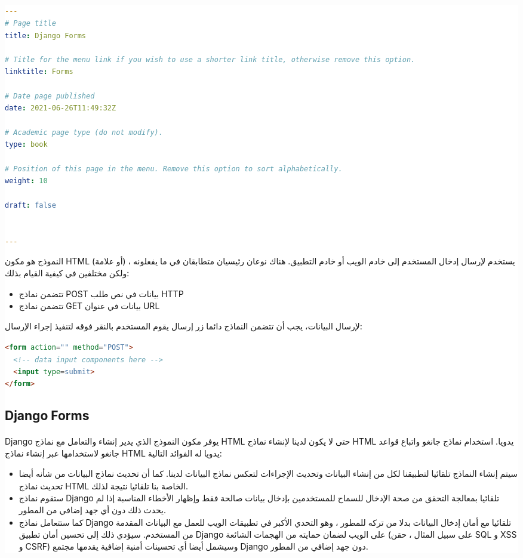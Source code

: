 ```yaml
---
# Page title
title: Django Forms

# Title for the menu link if you wish to use a shorter link title, otherwise remove this option.
linktitle: Forms

# Date page published
date: 2021-06-26T11:49:32Z

# Academic page type (do not modify).
type: book

# Position of this page in the menu. Remove this option to sort alphabetically.
weight: 10

draft: false


---
```


النموذج هو مكون HTML (أو علامة) يستخدم لإرسال إدخال المستخدم إلى خادم الويب أو خادم التطبيق. هناك نوعان رئيسيان متطابقان في ما يفعلونه ، ولكن مختلفين في كيفية القيام بذلك:

- تتضمن نماذج POST بيانات في نص طلب HTTP
- تتضمن نماذج GET بيانات في عنوان URL


لإرسال البيانات، يجب أن تتضمن النماذج دائما زر إرسال يقوم المستخدم بالنقر فوقه لتنفيذ إجراء الإرسال:

  ```html
  <form action="" method="POST">
    <!-- data input components here -->
    <input type=submit>
  </form>
  ```

## Django Forms
Django يوفر مكون النموذج الذي يدير إنشاء والتعامل مع نماذج HTML حتى لا يكون لدينا لإنشاء نماذج HTML يدويا. استخدام نماذج جانغو واتباع قواعد جانغو لاستخدامها عبر إنشاء نماذج HTML يدويا له الفوائد التالية:

- سيتم إنشاء النماذج تلقائيا لتطبيقنا لكل من إنشاء البيانات وتحديث الإجراءات لتعكس نماذج البيانات لدينا. كما أن تحديث نماذج البيانات من شأنه أيضا تحديث نماذج HTML الخاصة بنا تلقائيا نتيجة لذلك.
- ستقوم نماذج Django تلقائيا بمعالجة التحقق من صحة الإدخال للسماح للمستخدمين بإدخال بيانات صالحة فقط وإظهار الأخطاء المناسبة إذا لم يحدث ذلك دون أي جهد إضافي من المطور.
- كما ستتعامل نماذج Django تلقائيا مع أمان إدخال البيانات بدلا من تركه للمطور ، وهو التحدي الأكبر في تطبيقات الويب للعمل مع البيانات المقدمة من المستخدم. سيؤدي ذلك إلى تحسين أمان تطبيق Django على الويب لضمان حمايته من الهجمات الشائعة (على سبيل المثال ، حقن SQL و XSS و CSRF) وسيشمل أيضا أي تحسينات أمنية إضافية يقدمها مجتمع Django دون جهد إضافي من المطور.
